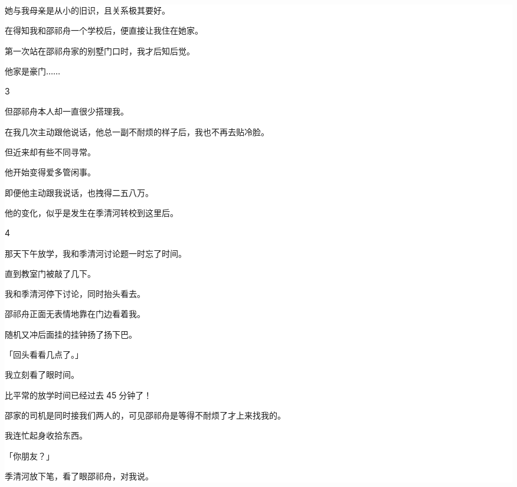 
她与我母亲是从小的旧识，且关系极其要好。


在得知我和邵祁舟一个学校后，便直接让我住在她家。


第一次站在邵祁舟家的别墅门口时，我才后知后觉。


他家是豪门……


3


但邵祁舟本人却一直很少搭理我。


在我几次主动跟他说话，他总一副不耐烦的样子后，我也不再去贴冷脸。


但近来却有些不同寻常。


他开始变得爱多管闲事。


即便他主动跟我说话，也拽得二五八万。


他的变化，似乎是发生在季清河转校到这里后。


4


那天下午放学，我和季清河讨论题一时忘了时间。


直到教室门被敲了几下。


我和季清河停下讨论，同时抬头看去。


邵祁舟正面无表情地靠在门边看着我。


随机又冲后面挂的挂钟扬了扬下巴。


「回头看看几点了。」


我立刻看了眼时间。


比平常的放学时间已经过去 45 分钟了！


邵家的司机是同时接我们两人的，可见邵祁舟是等得不耐烦了才上来找我的。


我连忙起身收拾东西。


「你朋友？」


季清河放下笔，看了眼邵祁舟，对我说。

